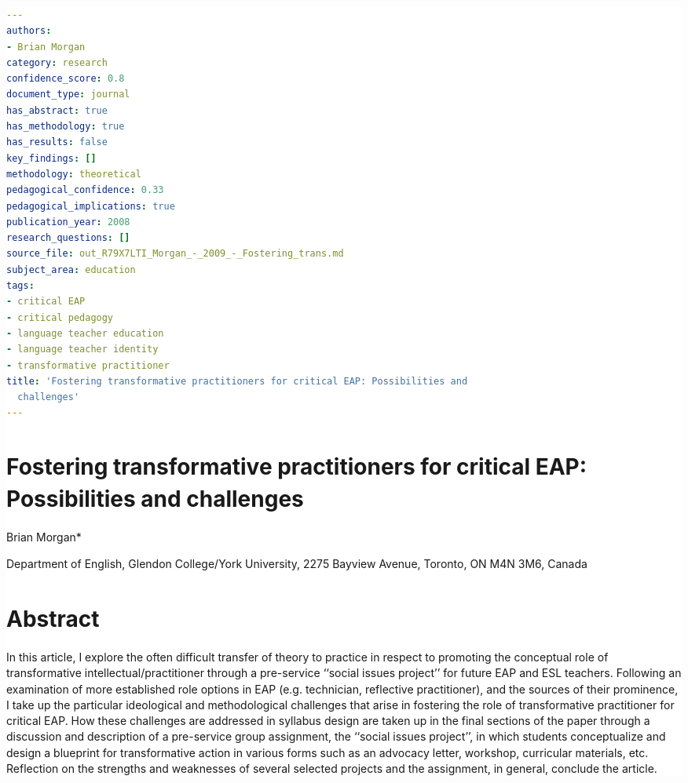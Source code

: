 ```yaml
---
authors:
- Brian Morgan
category: research
confidence_score: 0.8
document_type: journal
has_abstract: true
has_methodology: true
has_results: false
key_findings: []
methodology: theoretical
pedagogical_confidence: 0.33
pedagogical_implications: true
publication_year: 2008
research_questions: []
source_file: out_R79X7LTI_Morgan_-_2009_-_Fostering_trans.md
subject_area: education
tags:
- critical EAP
- critical pedagogy
- language teacher education
- language teacher identity
- transformative practitioner
title: 'Fostering transformative practitioners for critical EAP: Possibilities and
  challenges'
---
```


# Fostering transformative practitioners for critical EAP: Possibilities and challenges

Brian Morgan\*

Department of English, Glendon College/York University, 2275 Bayview Avenue, Toronto, ON M4N 3M6, Canada

# Abstract

In this article, I explore the often difficult transfer of theory to practice in respect to promoting the conceptual role of transformative intellectual/practitioner through a pre-service ‘‘social issues project’’ for future EAP and ESL teachers. Following an examination of more established role options in EAP (e.g. technician, reflective practitioner), and the sources of their prominence, I take up the particular ideological and methodological challenges that arise in fostering the role of transformative practitioner for critical EAP. How these challenges are addressed in syllabus design are taken up in the final sections of the paper through a discussion and description of a pre-service group assignment, the ‘‘social issues project’’, in which students conceptualize and design a blueprint for transformative action in various forms such as an advocacy letter, workshop, curricular materials, etc. Reflection on the strengths and weaknesses of several selected projects and the assignment, in general, conclude the article.
